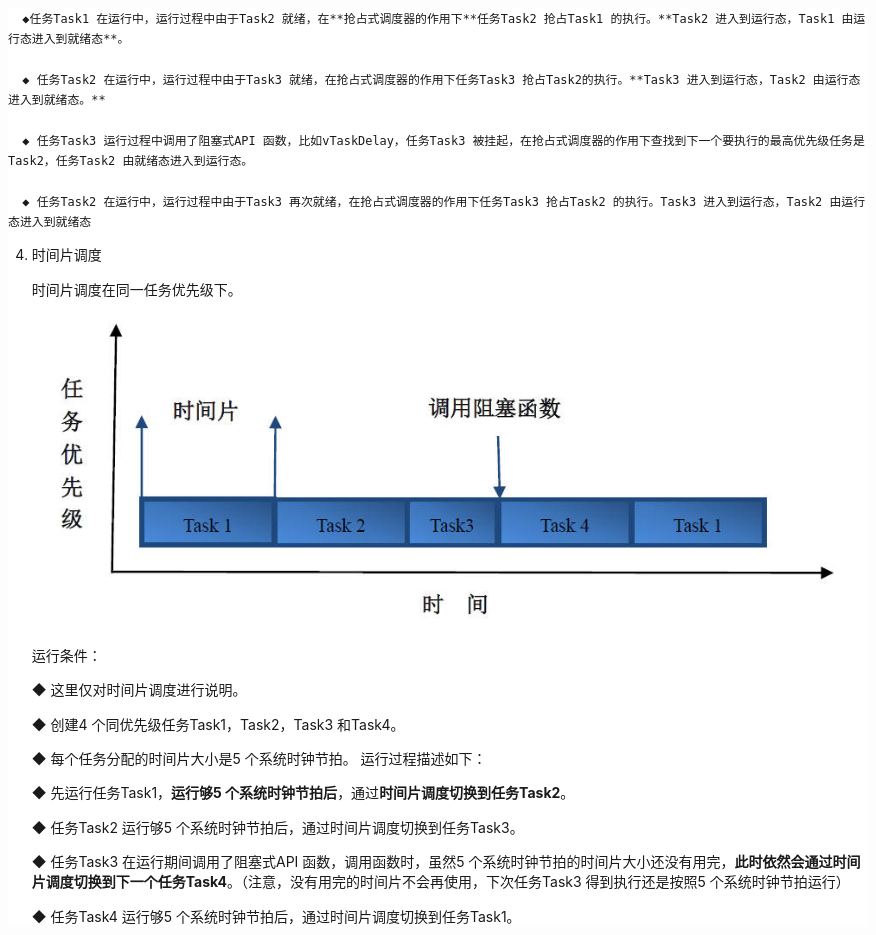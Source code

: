       ◆任务Task1 在运行中，运行过程中由于Task2 就绪，在**抢占式调度器的作用下**任务Task2 抢占Task1 的执行。**Task2 进入到运行态，Task1 由运行态进入到就绪态**。

      ◆ 任务Task2 在运行中，运行过程中由于Task3 就绪，在抢占式调度器的作用下任务Task3 抢占Task2的执行。**Task3 进入到运行态，Task2 由运行态进入到就绪态。**

      ◆ 任务Task3 运行过程中调用了阻塞式API 函数，比如vTaskDelay，任务Task3 被挂起，在抢占式调度器的作用下查找到下一个要执行的最高优先级任务是Task2，任务Task2 由就绪态进入到运行态。

      ◆ 任务Task2 在运行中，运行过程中由于Task3 再次就绪，在抢占式调度器的作用下任务Task3 抢占Task2 的执行。Task3 进入到运行态，Task2 由运行态进入到就绪态
   
   4. 时间片调度
   
      时间片调度在同一任务优先级下。
   
      ![](pic/rtos-task-05.jpg)
   
      运行条件：

      ◆ 这里仅对时间片调度进行说明。
   
      ◆ 创建4 个同优先级任务Task1，Task2，Task3 和Task4。
   
      ◆ 每个任务分配的时间片大小是5 个系统时钟节拍。
      运行过程描述如下：
   
      ◆ 先运行任务Task1，**运行够5 个系统时钟节拍后**，通过**时间片调度切换到任务Task2**。
   
      ◆ 任务Task2 运行够5 个系统时钟节拍后，通过时间片调度切换到任务Task3。
   
      ◆ 任务Task3 在运行期间调用了阻塞式API 函数，调用函数时，虽然5 个系统时钟节拍的时间片大小还没有用完，**此时依然会通过时间片调度切换到下一个任务Task4**。（注意，没有用完的时间片不会再使用，下次任务Task3 得到执行还是按照5 个系统时钟节拍运行）
   
      ◆ 任务Task4 运行够5 个系统时钟节拍后，通过时间片调度切换到任务Task1。